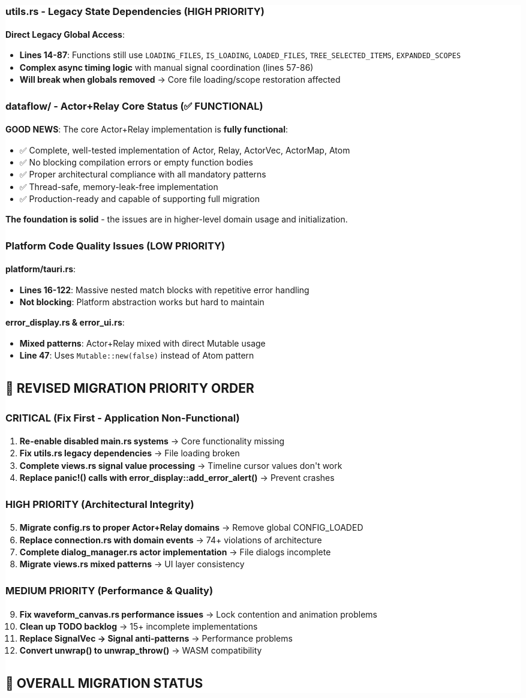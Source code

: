 ### utils.rs - Legacy State Dependencies (HIGH PRIORITY)

**Direct Legacy Global Access**:
- **Lines 14-87**: Functions still use `LOADING_FILES`, `IS_LOADING`, `LOADED_FILES`, `TREE_SELECTED_ITEMS`, `EXPANDED_SCOPES`
- **Complex async timing logic** with manual signal coordination (lines 57-86)
- **Will break when globals removed** → Core file loading/scope restoration affected

### dataflow/ - Actor+Relay Core Status (✅ FUNCTIONAL)

**GOOD NEWS**: The core Actor+Relay implementation is **fully functional**:
- ✅ Complete, well-tested implementation of Actor, Relay, ActorVec, ActorMap, Atom
- ✅ No blocking compilation errors or empty function bodies
- ✅ Proper architectural compliance with all mandatory patterns
- ✅ Thread-safe, memory-leak-free implementation
- ✅ Production-ready and capable of supporting full migration

**The foundation is solid** - the issues are in higher-level domain usage and initialization.

### Platform Code Quality Issues (LOW PRIORITY)

**platform/tauri.rs**: 
- **Lines 16-122**: Massive nested match blocks with repetitive error handling
- **Not blocking**: Platform abstraction works but hard to maintain

**error_display.rs & error_ui.rs**:
- **Mixed patterns**: Actor+Relay mixed with direct Mutable usage
- **Line 47**: Uses `Mutable::new(false)` instead of Atom pattern

## 🎯 REVISED MIGRATION PRIORITY ORDER

### **CRITICAL (Fix First - Application Non-Functional)**
1. **Re-enable disabled main.rs systems** → Core functionality missing
2. **Fix utils.rs legacy dependencies** → File loading broken
3. **Complete views.rs signal value processing** → Timeline cursor values don't work
4. **Replace panic!() calls with error_display::add_error_alert()** → Prevent crashes

### **HIGH PRIORITY (Architectural Integrity)**  
5. **Migrate config.rs to proper Actor+Relay domains** → Remove global CONFIG_LOADED
6. **Replace connection.rs with domain events** → 74+ violations of architecture
7. **Complete dialog_manager.rs actor implementation** → File dialogs incomplete
8. **Migrate views.rs mixed patterns** → UI layer consistency

### **MEDIUM PRIORITY (Performance & Quality)**
9. **Fix waveform_canvas.rs performance issues** → Lock contention and animation problems
10. **Clean up TODO backlog** → 15+ incomplete implementations
11. **Replace SignalVec → Signal anti-patterns** → Performance problems
12. **Convert unwrap() to unwrap_throw()** → WASM compatibility

## 🏁 OVERALL MIGRATION STATUS
